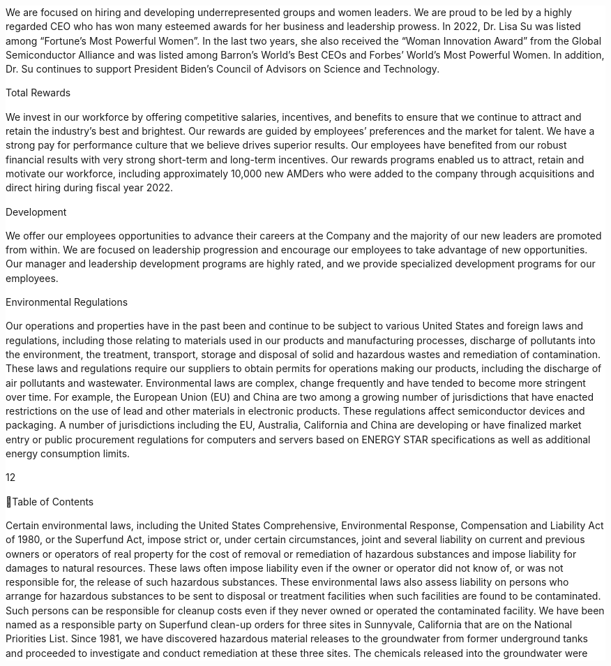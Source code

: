 We are focused on hiring and developing underrepresented groups and women leaders. We are proud to be led by a highly regarded CEO who has won many
esteemed awards for her business and leadership prowess. In 2022, Dr. Lisa Su was listed among “Fortune’s Most Powerful Women”. In the last two years, she
also received the “Woman Innovation Award” from the Global Semiconductor Alliance and was listed among Barron’s World’s Best CEOs and Forbes’ World’s
Most Powerful Women. In addition, Dr. Su continues to support President Biden’s Council of Advisors on Science and Technology.

Total Rewards

We  invest  in  our  workforce  by  offering  competitive  salaries,  incentives,  and  benefits  to  ensure  that  we  continue  to  attract  and  retain  the  industry’s  best  and
brightest. Our rewards are guided by employees’ preferences and the market for talent. We have a strong pay for performance culture that we believe drives
superior results. Our employees have benefited from our robust financial results with very strong short-term and long-term incentives. Our rewards programs
enabled us to attract, retain and motivate our workforce, including approximately 10,000 new AMDers who were added to the company through acquisitions and
direct hiring during fiscal year 2022.

Development

We offer our employees opportunities to advance their careers at the Company and the majority of our new leaders are promoted from within. We are focused
on  leadership  progression  and  encourage  our  employees  to  take  advantage  of  new  opportunities.  Our  manager  and  leadership  development  programs  are
highly rated, and we provide specialized development programs for our employees.

Environmental Regulations

Our  operations  and  properties  have  in  the  past  been  and  continue  to  be  subject  to  various  United  States  and  foreign  laws  and  regulations,  including  those
relating  to  materials  used  in  our  products  and  manufacturing  processes,  discharge  of  pollutants  into  the  environment,  the  treatment,  transport,  storage  and
disposal of solid and hazardous wastes and remediation of contamination. These laws and regulations require our suppliers to obtain permits for operations
making our products, including the discharge of air pollutants and wastewater. Environmental laws are complex, change frequently and have tended to become
more stringent over time. For example, the European Union (EU) and China are two among a growing number of jurisdictions that have enacted restrictions on
the use of lead and other materials in electronic products. These regulations affect semiconductor devices and packaging. A number of jurisdictions including
the EU, Australia, California and China are developing or have finalized market entry or public procurement regulations for computers and servers based on
ENERGY STAR specifications as well as additional energy consumption limits.

12

Table of Contents

Certain environmental laws, including the United States Comprehensive, Environmental Response, Compensation and Liability Act of 1980, or the Superfund
Act, impose strict or, under certain circumstances, joint and several liability on current and previous owners or operators of real property for the cost of removal
or remediation of hazardous substances and impose liability for damages to natural resources. These laws often impose liability even if the owner or operator
did not know of, or was not responsible for, the release of such hazardous substances. These environmental laws also assess liability on persons who arrange
for hazardous substances to be sent to disposal or treatment facilities when such facilities are found to be contaminated. Such persons can be responsible for
cleanup costs even if they never owned or operated the contaminated facility. We have been named as a responsible party on Superfund clean-up orders for
three sites in Sunnyvale, California that are on the National Priorities List. Since 1981, we have discovered hazardous material releases to the groundwater
from former underground tanks and proceeded to investigate and conduct remediation at these three sites. The chemicals released into the groundwater were